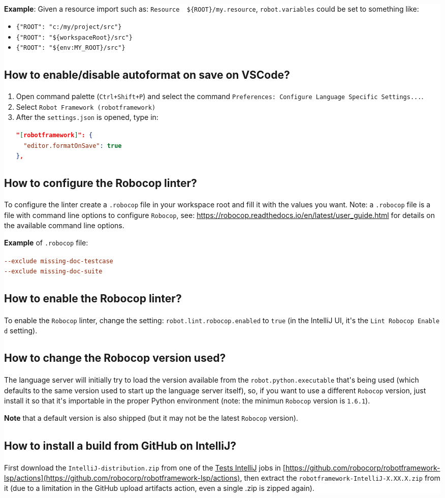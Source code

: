 **Example**: Given a resource import such as: `Resource  ${ROOT}/my.resource`, `robot.variables` could be set to something like:

- `{"ROOT": "c:/my/project/src"}`
- `{"ROOT": "${workspaceRoot}/src"}`
- `{"ROOT": "${env:MY_ROOT}/src"}`

How to enable/disable autoformat on save on VSCode?
---------------------------------------------------

1. Open command palette (`Ctrl+Shift+P`) and select the command `Preferences: Configure Language Specific Settings...`.
2. Select `Robot Framework (robotframework)`
3. After the `settings.json` is opened, type in:
   ```json
   "[robotframework]": {
     "editor.formatOnSave": true
   },
   ```

How to configure the Robocop linter?
------------------------------------

To configure the linter create a `.robocop` file in your workspace root and fill it with the values you want.
Note: a `.robocop` file is a file with command line options to configure `Robocop`, see: https://robocop.readthedocs.io/en/latest/user_guide.html for details on the available command line options.

**Example** of `.robocop` file:

```ini
--exclude missing-doc-testcase
--exclude missing-doc-suite
```

How to enable the Robocop linter?
---------------------------------------

To enable the `Robocop` linter, change the setting:
`robot.lint.robocop.enabled`
to `true` (in the IntelliJ UI, it's the `Lint Robocop Enabled` setting).

How to change the Robocop version used?
---------------------------------------

The language server will initially try to load the version available from the `robot.python.executable` that's being used (which defaults to the same version used to start up the language server itself), so, if you want to use a different `Robocop` version, just install it so that it's importable in the proper Python environment (note: the minimun `Robocop` version is `1.6.1`).

**Note** that a default version is also shipped (but it may not be the latest `Robocop` version).

How to install a build from GitHub on IntelliJ?
-----------------------------------------------

First download the `IntelliJ-distribution.zip` from one of the [Tests IntelliJ](https://github.com/robocorp/robotframework-lsp/actions?query=workflow%3A%22Tests+-+IntelliJ%22) jobs in [https://github.com/robocorp/robotframework-lsp/actions](https://github.com/robocorp/robotframework-lsp/actions), then extract the `robotframework-IntelliJ-X.XX.X.zip` from it (due to a limitation in the GitHub upload artifacts action, even a single .zip is zipped again).
